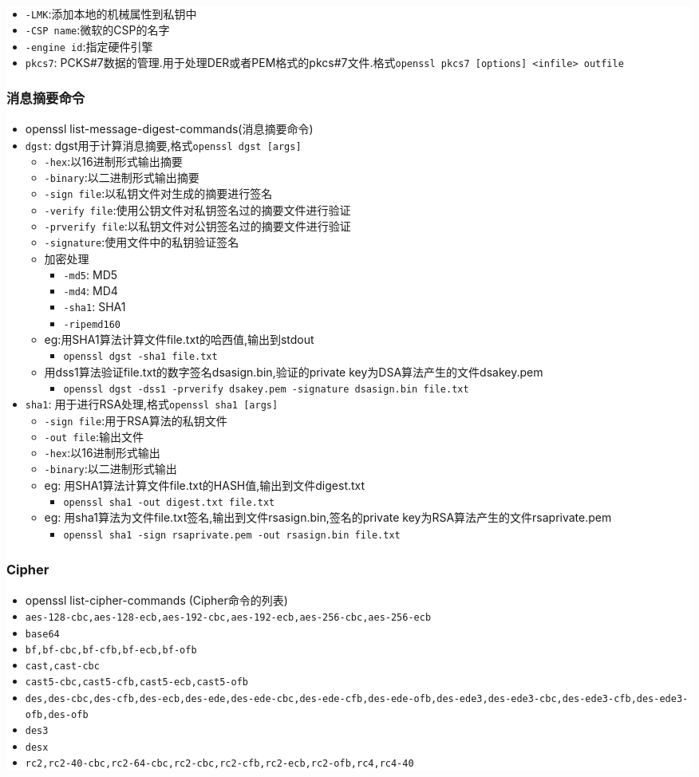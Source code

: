   * `-LMK`:添加本地的机械属性到私钥中
  * `-CSP name`:微软的CSP的名字
  * `-engine id`:指定硬件引擎
* `pkcs7`: PCKS#7数据的管理.用于处理DER或者PEM格式的pkcs#7文件.格式`openssl pkcs7 [options] <infile> outfile`



### 消息摘要命令



* openssl list-message-digest-commands(消息摘要命令)
* `dgst`: dgst用于计算消息摘要,格式`openssl dgst [args]`
  * `-hex`:以16进制形式输出摘要
  * `-binary`:以二进制形式输出摘要
  * `-sign file`:以私钥文件对生成的摘要进行签名
  * `-verify file`:使用公钥文件对私钥签名过的摘要文件进行验证
  * `-prverify file`:以私钥文件对公钥签名过的摘要文件进行验证
  * `-signature`:使用文件中的私钥验证签名
  * 加密处理
    * `-md5`: MD5
    * `-md4`: MD4
    * `-sha1`: SHA1
    * `-ripemd160`
  * eg:用SHA1算法计算文件file.txt的哈西值,输出到stdout
    * `openssl dgst -sha1 file.txt`
  * 用dss1算法验证file.txt的数字签名dsasign.bin,验证的private key为DSA算法产生的文件dsakey.pem
    * `openssl dgst -dss1 -prverify dsakey.pem -signature dsasign.bin file.txt`
* `sha1`: 用于进行RSA处理,格式`openssl sha1 [args] `
  * `-sign file`:用于RSA算法的私钥文件
  * `-out file`:输出文件
  * `-hex`:以16进制形式输出
  * `-binary`:以二进制形式输出
  * eg: 用SHA1算法计算文件file.txt的HASH值,输出到文件digest.txt
    * `openssl sha1 -out digest.txt file.txt`
  * eg: 用sha1算法为文件file.txt签名,输出到文件rsasign.bin,签名的private key为RSA算法产生的文件rsaprivate.pem
    * `openssl sha1 -sign rsaprivate.pem -out rsasign.bin file.txt`



### Cipher



* openssl list-cipher-commands (Cipher命令的列表)
* `aes-128-cbc,aes-128-ecb,aes-192-cbc,aes-192-ecb,aes-256-cbc,aes-256-ecb`
* `base64`
* `bf,bf-cbc,bf-cfb,bf-ecb,bf-ofb`
* `cast,cast-cbc`
* `cast5-cbc,cast5-cfb,cast5-ecb,cast5-ofb`
* `des,des-cbc,des-cfb,des-ecb,des-ede,des-ede-cbc,des-ede-cfb,des-ede-ofb,des-ede3,des-ede3-cbc,des-ede3-cfb,des-ede3-ofb,des-ofb`
* `des3`
* `desx`
* `rc2,rc2-40-cbc,rc2-64-cbc,rc2-cbc,rc2-cfb,rc2-ecb,rc2-ofb,rc4,rc4-40`
